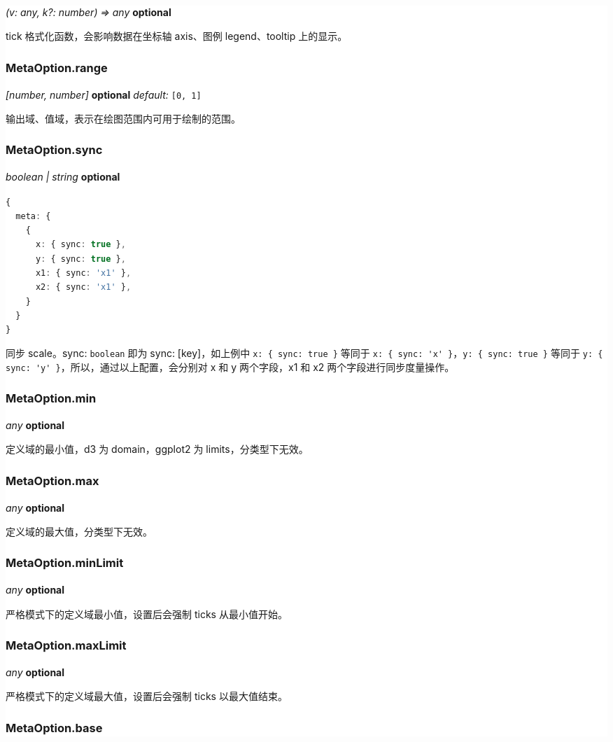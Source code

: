 <description> _(v: any, k?: number) => any_ **optional**</description>

tick 格式化函数，会影响数据在坐标轴 axis、图例 legend、tooltip 上的显示。

### MetaOption.range

<description> _[number, number]_ **optional** _default:_ `[0, 1]`</description>

输出域、值域，表示在绘图范围内可用于绘制的范围。

### MetaOption.sync

<description> _boolean | string_ **optional**</description>

```ts
{
  meta: {
    {
      x: { sync: true },
      y: { sync: true },
      x1: { sync: 'x1' },
      x2: { sync: 'x1' },
    }
  }
}
```

同步 scale。sync: `boolean` 即为 sync: \[key\]，如上例中 `x: { sync: true }` 等同于 `x: { sync: 'x' }`，`y: { sync: true }` 等同于 `y: { sync: 'y' }`，所以，通过以上配置，会分别对 x 和 y 两个字段，x1 和 x2 两个字段进行同步度量操作。

### MetaOption.min

<description> _any_ **optional**</description>

定义域的最小值，d3 为 domain，ggplot2 为 limits，分类型下无效。

### MetaOption.max

<description> _any_ **optional**</description>

定义域的最大值，分类型下无效。

### MetaOption.minLimit

<description> _any_ **optional**</description>

严格模式下的定义域最小值，设置后会强制 ticks 从最小值开始。

### MetaOption.maxLimit

<description> _any_ **optional**</description>

严格模式下的定义域最大值，设置后会强制 ticks 以最大值结束。

### MetaOption.base
